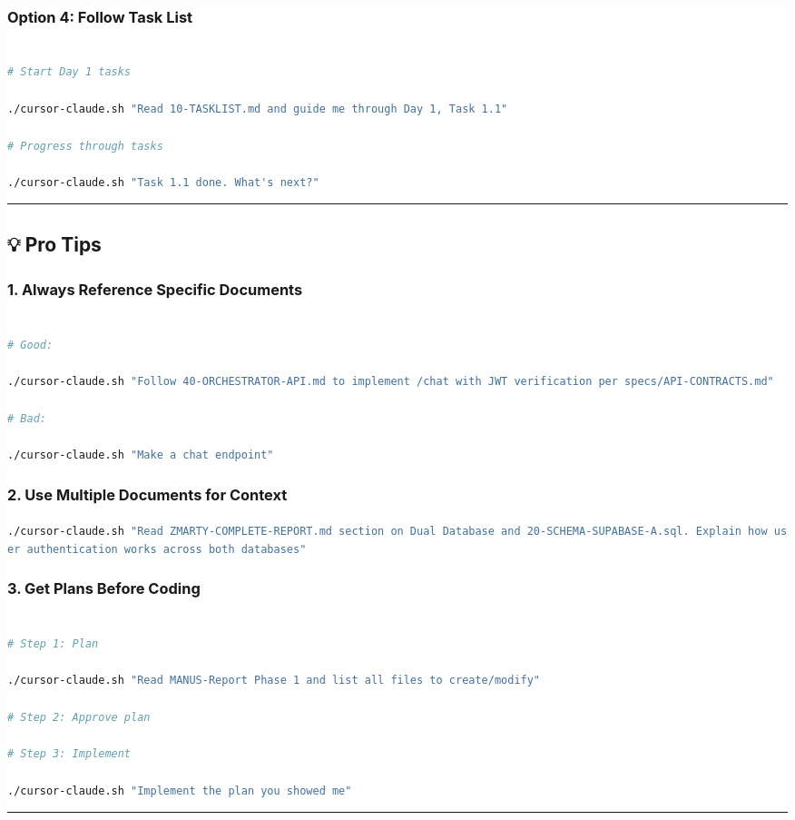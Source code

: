 ### Option 4: Follow Task List

```bash

# Start Day 1 tasks

./cursor-claude.sh "Read 10-TASKLIST.md and guide me through Day 1, Task 1.1"

# Progress through tasks

./cursor-claude.sh "Task 1.1 done. What's next?"
```

---

## 💡 Pro Tips

### 1. Always Reference Specific Documents

```bash

# Good:

./cursor-claude.sh "Follow 40-ORCHESTRATOR-API.md to implement /chat with JWT verification per specs/API-CONTRACTS.md"

# Bad:

./cursor-claude.sh "Make a chat endpoint"
```

### 2. Use Multiple Documents for Context

```bash
./cursor-claude.sh "Read ZMARTY-COMPLETE-REPORT.md section on Dual Database and 20-SCHEMA-SUPABASE-A.sql. Explain how user authentication works across both databases"
```

### 3. Get Plans Before Coding

```bash

# Step 1: Plan

./cursor-claude.sh "Read MANUS-Report Phase 1 and list all files to create/modify"

# Step 2: Approve plan

# Step 3: Implement

./cursor-claude.sh "Implement the plan you showed me"
```

---